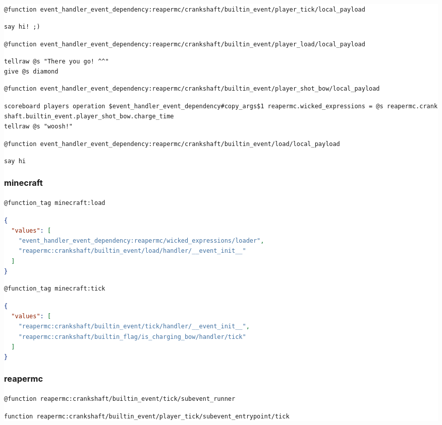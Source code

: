 `@function event_handler_event_dependency:reapermc/crankshaft/builtin_event/player_tick/local_payload`

```mcfunction
say hi! ;)
```

`@function event_handler_event_dependency:reapermc/crankshaft/builtin_event/player_load/local_payload`

```mcfunction
tellraw @s "There you go! ^^"
give @s diamond
```

`@function event_handler_event_dependency:reapermc/crankshaft/builtin_event/player_shot_bow/local_payload`

```mcfunction
scoreboard players operation $event_handler_event_dependency#copy_args$1 reapermc.wicked_expressions = @s reapermc.crankshaft.builtin_event.player_shot_bow.charge_time
tellraw @s "woosh!"
```

`@function event_handler_event_dependency:reapermc/crankshaft/builtin_event/load/local_payload`

```mcfunction
say hi
```

### minecraft

`@function_tag minecraft:load`

```json
{
  "values": [
    "event_handler_event_dependency:reapermc/wicked_expressions/loader",
    "reapermc:crankshaft/builtin_event/load/handler/__event_init__"
  ]
}
```

`@function_tag minecraft:tick`

```json
{
  "values": [
    "reapermc:crankshaft/builtin_event/tick/handler/__event_init__",
    "reapermc:crankshaft/builtin_flag/is_charging_bow/handler/tick"
  ]
}
```

### reapermc

`@function reapermc:crankshaft/builtin_event/tick/subevent_runner`

```mcfunction
function reapermc:crankshaft/builtin_event/player_tick/subevent_entrypoint/tick
```
